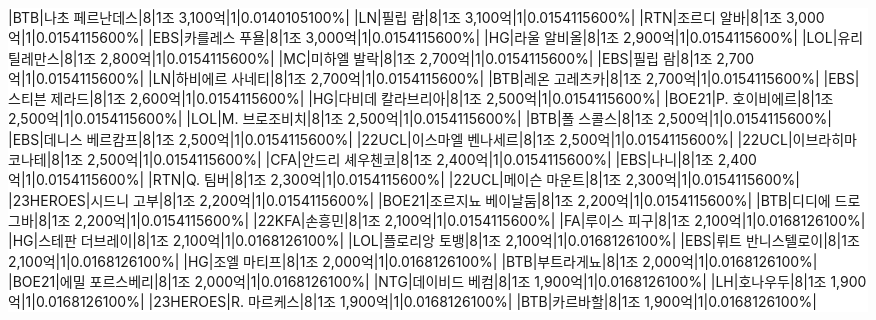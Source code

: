 |BTB|나초 페르난데스|8|1조 3,100억|1|0.0140105100%|
|LN|필립 람|8|1조 3,100억|1|0.0154115600%|
|RTN|조르디 알바|8|1조 3,000억|1|0.0154115600%|
|EBS|카를레스 푸욜|8|1조 3,000억|1|0.0154115600%|
|HG|라울 알비올|8|1조 2,900억|1|0.0154115600%|
|LOL|유리 틸레만스|8|1조 2,800억|1|0.0154115600%|
|MC|미하엘 발락|8|1조 2,700억|1|0.0154115600%|
|EBS|필립 람|8|1조 2,700억|1|0.0154115600%|
|LN|하비에르 사네티|8|1조 2,700억|1|0.0154115600%|
|BTB|레온 고레츠카|8|1조 2,700억|1|0.0154115600%|
|EBS|스티븐 제라드|8|1조 2,600억|1|0.0154115600%|
|HG|다비데 칼라브리아|8|1조 2,500억|1|0.0154115600%|
|BOE21|P. 호이비에르|8|1조 2,500억|1|0.0154115600%|
|LOL|M. 브로조비치|8|1조 2,500억|1|0.0154115600%|
|BTB|폴 스콜스|8|1조 2,500억|1|0.0154115600%|
|EBS|데니스 베르캄프|8|1조 2,500억|1|0.0154115600%|
|22UCL|이스마엘 벤나세르|8|1조 2,500억|1|0.0154115600%|
|22UCL|이브라히마 코나테|8|1조 2,500억|1|0.0154115600%|
|CFA|안드리 셰우첸코|8|1조 2,400억|1|0.0154115600%|
|EBS|나니|8|1조 2,400억|1|0.0154115600%|
|RTN|Q. 팀버|8|1조 2,300억|1|0.0154115600%|
|22UCL|메이슨 마운트|8|1조 2,300억|1|0.0154115600%|
|23HEROES|시드니 고부|8|1조 2,200억|1|0.0154115600%|
|BOE21|조르지뇨 베이날둠|8|1조 2,200억|1|0.0154115600%|
|BTB|디디에 드로그바|8|1조 2,200억|1|0.0154115600%|
|22KFA|손흥민|8|1조 2,100억|1|0.0154115600%|
|FA|루이스 피구|8|1조 2,100억|1|0.0168126100%|
|HG|스테판 더브레이|8|1조 2,100억|1|0.0168126100%|
|LOL|플로리앙 토뱅|8|1조 2,100억|1|0.0168126100%|
|EBS|뤼트 반니스텔로이|8|1조 2,100억|1|0.0168126100%|
|HG|조엘 마티프|8|1조 2,000억|1|0.0168126100%|
|BTB|부트라게뇨|8|1조 2,000억|1|0.0168126100%|
|BOE21|에밀 포르스베리|8|1조 2,000억|1|0.0168126100%|
|NTG|데이비드 베컴|8|1조 1,900억|1|0.0168126100%|
|LH|호나우두|8|1조 1,900억|1|0.0168126100%|
|23HEROES|R. 마르케스|8|1조 1,900억|1|0.0168126100%|
|BTB|카르바할|8|1조 1,900억|1|0.0168126100%|